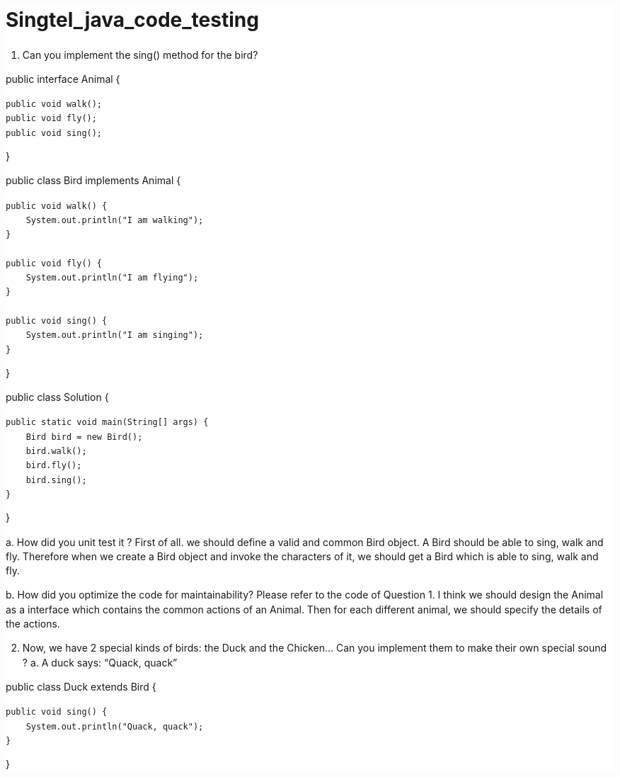 # Singtel_java_code_testing
1. Can you implement the sing() method for the bird?

public interface Animal {

	public void walk();
	public void fly();
	public void sing();
	
}

public class Bird implements Animal {

	public void walk() {
		System.out.println("I am walking"); 
	}

	public void fly() {
		System.out.println("I am flying");
	}

	public void sing() {
		System.out.println("I am singing");
	}
}

public class Solution {

	public static void main(String[] args) { 
		Bird bird = new Bird();
		bird.walk();
		bird.fly();
		bird.sing();
	}
}

a. How did you unit test it ?
First of all. we should define a valid and common Bird object. A Bird should be able to sing, walk and fly.
Therefore when we create a Bird object and invoke the characters of it, we should get a Bird which is able to sing, walk and fly.

b. How did you optimize the code for maintainability?
Please refer to the code of Question 1. I think we should design the Animal as a interface which contains the common actions of an Animal.
Then for each different animal, we should specify the details of the actions.


2. Now, we have 2 special kinds of birds: the Duck and the Chicken... Can you implement them to make their own special sound ?
a. A duck says: “Quack, quack”

public class Duck extends Bird {

	public void sing() {
		System.out.println("Quack, quack");
	} 
}

